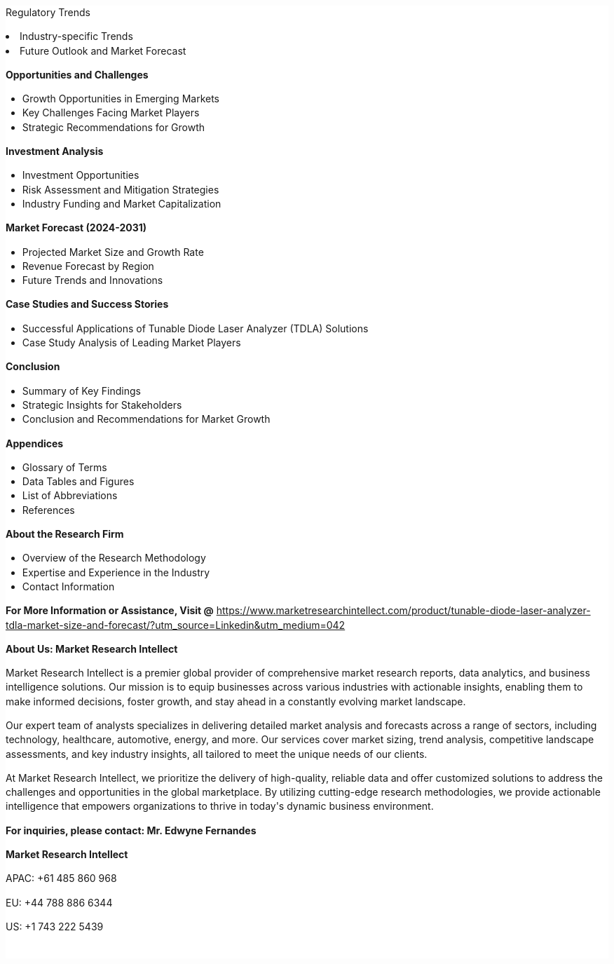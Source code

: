 Regulatory Trends</li><li>Industry-specific Trends</li><li>Future Outlook and Market Forecast</li></ul><p><strong>Opportunities and Challenges</strong></p><ul><li>Growth Opportunities in Emerging Markets</li><li>Key Challenges Facing Market Players</li><li>Strategic Recommendations for Growth</li></ul><p><strong>Investment Analysis</strong></p><ul><li>Investment Opportunities</li><li>Risk Assessment and Mitigation Strategies</li><li>Industry Funding and Market Capitalization</li></ul><p><strong>Market Forecast (2024-2031)</strong></p><ul><li>Projected Market Size and Growth Rate</li><li>Revenue Forecast by Region</li><li>Future Trends and Innovations</li></ul><p><strong>Case Studies and Success Stories</strong></p><ul><li>Successful Applications of Tunable Diode Laser Analyzer (TDLA) Solutions</li><li>Case Study Analysis of Leading Market Players</li></ul><p><strong>Conclusion</strong></p><ul><li>Summary of Key Findings</li><li>Strategic Insights for Stakeholders</li><li>Conclusion and Recommendations for Market Growth</li></ul><p><strong>Appendices</strong></p><ul><li>Glossary of Terms</li><li>Data Tables and Figures</li><li>List of Abbreviations</li><li>References</li></ul><p><strong>About the Research Firm</strong></p><ul><li>Overview of the Research Methodology</li><li>Expertise and Experience in the Industry</li><li>Contact Information</li></ul></div><div class="article-main__content" data-test-id="publishing-text-block"><p><span class="font-[700]"><strong>For More Information or Assistance, Visit @</strong>&nbsp;<a href="https://www.marketresearchintellect.com/product/tunable-diode-laser-analyzer-tdla-market-size-and-forecast/?utm_source=Linkedin&utm_medium=042">https://www.marketresearchintellect.com/product/tunable-diode-laser-analyzer-tdla-market-size-and-forecast/?utm_source=Linkedin&utm_medium=042</a></span></p><p><strong>About Us: Market Research Intellect</strong></p><p>Market Research Intellect is a premier global provider of comprehensive market research reports, data analytics, and business intelligence solutions. Our mission is to equip businesses across various industries with actionable insights, enabling them to make informed decisions, foster growth, and stay ahead in a constantly evolving market landscape.</p><p>Our expert team of analysts specializes in delivering detailed market analysis and forecasts across a range of sectors, including technology, healthcare, automotive, energy, and more. Our services cover market sizing, trend analysis, competitive landscape assessments, and key industry insights, all tailored to meet the unique needs of our clients.</p><p>At Market Research Intellect, we prioritize the delivery of high-quality, reliable data and offer customized solutions to address the challenges and opportunities in the global marketplace. By utilizing cutting-edge research methodologies, we provide actionable intelligence that empowers organizations to thrive in today's dynamic business environment.</p><p><strong>For inquiries, please contact: Mr. Edwyne Fernandes</strong></p><p><strong>Market Research Intellect</strong></p><p>APAC: +61 485 860 968</p><p>EU: +44 788 886 6344</p><p>US: +1 743 222 5439</p></div><div class="article-main__content" data-test-id="publishing-text-block">&nbsp;</div>
